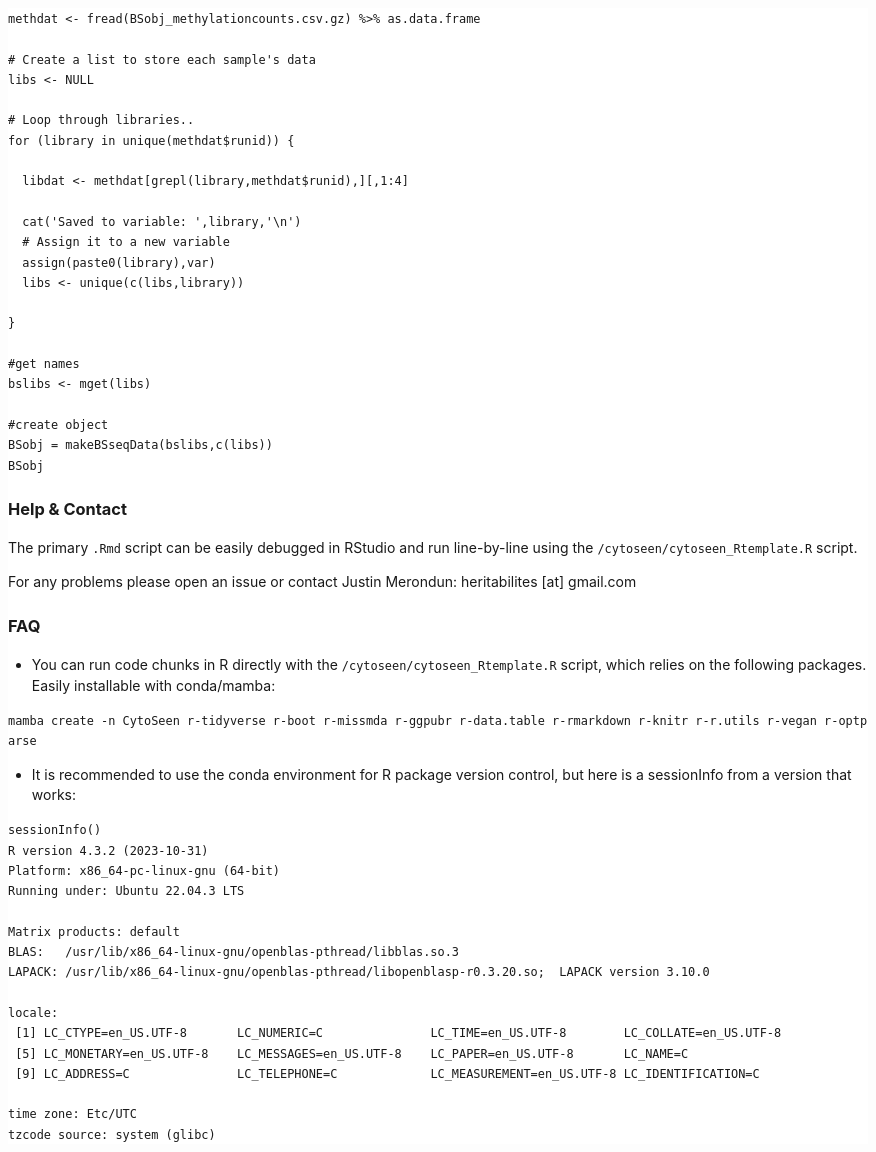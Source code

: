 ```
methdat <- fread(BSobj_methylationcounts.csv.gz) %>% as.data.frame

# Create a list to store each sample's data 
libs <- NULL

# Loop through libraries..
for (library in unique(methdat$runid)) {
  
  libdat <- methdat[grepl(library,methdat$runid),][,1:4]
  
  cat('Saved to variable: ',library,'\n')
  # Assign it to a new variable
  assign(paste0(library),var)
  libs <- unique(c(libs,library))
  
}

#get names
bslibs <- mget(libs)

#create object
BSobj = makeBSseqData(bslibs,c(libs))
BSobj
```

### Help & Contact

The primary `.Rmd` script can be easily debugged in RStudio and run line-by-line using the `/cytoseen/cytoseen_Rtemplate.R` script. 

For any problems please open an issue or contact Justin Merondun: heritabilites [at] gmail.com


### FAQ

* You can run code chunks in R directly with the `/cytoseen/cytoseen_Rtemplate.R` script, which relies on the following packages. Easily installable with conda/mamba:

```
mamba create -n CytoSeen r-tidyverse r-boot r-missmda r-ggpubr r-data.table r-rmarkdown r-knitr r-r.utils r-vegan r-optparse
```


* It is recommended to use the conda environment for R package version control, but here is a sessionInfo from a version that works:

```
sessionInfo()
R version 4.3.2 (2023-10-31)
Platform: x86_64-pc-linux-gnu (64-bit)
Running under: Ubuntu 22.04.3 LTS

Matrix products: default
BLAS:   /usr/lib/x86_64-linux-gnu/openblas-pthread/libblas.so.3 
LAPACK: /usr/lib/x86_64-linux-gnu/openblas-pthread/libopenblasp-r0.3.20.so;  LAPACK version 3.10.0

locale:
 [1] LC_CTYPE=en_US.UTF-8       LC_NUMERIC=C               LC_TIME=en_US.UTF-8        LC_COLLATE=en_US.UTF-8    
 [5] LC_MONETARY=en_US.UTF-8    LC_MESSAGES=en_US.UTF-8    LC_PAPER=en_US.UTF-8       LC_NAME=C                 
 [9] LC_ADDRESS=C               LC_TELEPHONE=C             LC_MEASUREMENT=en_US.UTF-8 LC_IDENTIFICATION=C       

time zone: Etc/UTC
tzcode source: system (glibc)
```